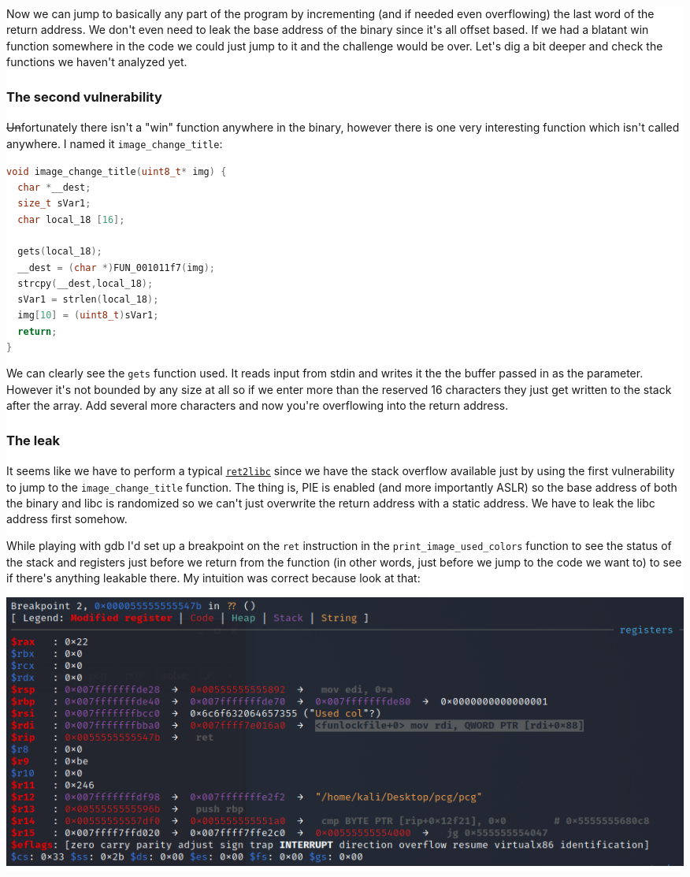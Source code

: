 Now we can jump to basically any part of the program by incrementing (and if needed even overflowing) the last word of the return address. We don't even need to leak the base address of the binary since it's all offset based. If we had a blatant win function somewhere in the code we could just jump to it and the challenge would be over. Let's dig a bit deeper and check the functions we haven't analyzed yet.

### The second vulnerability 
~~Un~~fortunately there isn't a "win" function anywhere in the binary, however there is one very interesting function which isn't called anywhere. I named it `image_change_title`:
```c
void image_change_title(uint8_t* img) {
  char *__dest;
  size_t sVar1;
  char local_18 [16];
  
  gets(local_18);
  __dest = (char *)FUN_001011f7(img);
  strcpy(__dest,local_18);
  sVar1 = strlen(local_18);
  img[10] = (uint8_t)sVar1;
  return;
}
```

We can clearly see the `gets` function used. It reads input from stdin and writes it the the buffer passed in as the parameter. However it's not bounded by any size at all so if we enter more than the reserved 16 characters they just get written to the stack after the array. Add several more characters and now you're overflowing into the return address.

### The leak
It seems like we have to perform a typical [`ret2libc`](https://shellblade.net/files/docs/ret2libc.pdf) since we have the stack overflow available just by using the first vulnerability to jump to the `image_change_title` function. The thing is, PIE is enabled (and more importantly ASLR) so the base address of both the binary and libc is randomized so we can't just overwrite the return address with a static address. We have to leak the libc address first somehow.

While playing with gdb I'd set up a breakpoint on the `ret` instruction in the `print_image_used_colors` function to see the status of the stack and registers just before we return from the function (in other words, just before we jump to the code we want to) to see if there's anything leakable there. My intuition was correct because look at that:

![gdb registers](/assets/posts/pwnpcgwrite/pcggdbregs.png)
